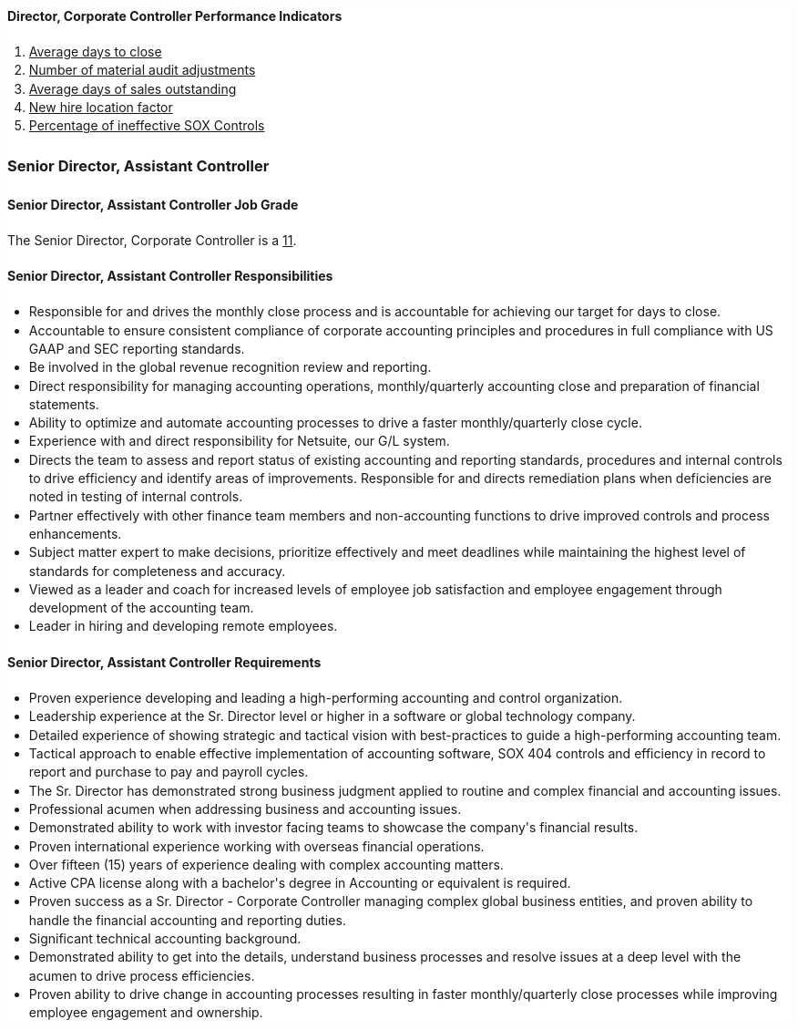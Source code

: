 #### Director, Corporate Controller Performance Indicators

1. [Average days to close](/handbook/finance/accounting/#average-days-to-close-kpi-definition)
1. [Number of material audit adjustments](https://internal.gitlab.com/handbook/internal-audit/#performance-measures-for-accounting-related-to-audit)
1. [Average days of sales outstanding](/handbook/finance/accounting/#11-accounts-receivable)
1. [New hire location factor](/#new-hire-location-factor)
1. [Percentage of ineffective SOX Controls](https://internal.gitlab.com/handbook/internal-audit/#performance-measures-for-accounting-related-to-audit)

### Senior Director, Assistant Controller

#### Senior Director, Assistant Controller Job Grade

The Senior Director, Corporate Controller is a [11](/handbook/total-rewards/compensation/compensation-calculator/#gitlab-job-grades).

#### Senior Director, Assistant Controller Responsibilities

- Responsible for and drives the monthly close process and is accountable for achieving our target for days to close.
- Accountable to ensure consistent compliance of corporate accounting principles and procedures in full compliance with US GAAP and SEC reporting standards.
- Be involved in the global revenue recognition review and reporting.
- Direct responsibility for managing accounting operations, monthly/quarterly accounting close and preparation of financial statements.
- Ability to optimize and automate accounting processes to drive a faster monthly/quarterly close cycle.
- Experience with and direct responsibility for Netsuite, our G/L system.
- Directs the team to assess and report status of existing accounting and reporting standards, procedures and internal controls to drive efficiency and identify areas of improvements. Responsible for and directs remediation plans when deficiencies are noted in testing of internal controls.
- Partner effectively with other finance team members and non-accounting functions to drive improved controls and process enhancements.
- Subject matter expert to make decisions, prioritize effectively and meet deadlines while maintaining the highest level of standards for completeness and accuracy.
- Viewed as a leader and coach for increased levels of employee job satisfaction and employee engagement through development of the accounting team.
- Leader in hiring and developing remote employees.

#### Senior Director, Assistant Controller Requirements

- Proven experience developing and leading a high-performing accounting and control organization.
- Leadership experience at the Sr. Director level or higher in a software or global technology company.
- Detailed experience of showing strategic and tactical vision with best-practices to guide a high-performing accounting team.
- Tactical approach to enable effective implementation of accounting software, SOX 404 controls and efficiency in record to report and purchase to pay and payroll cycles.
- The Sr. Director has demonstrated strong business judgment applied to routine and complex financial and accounting issues.
- Professional acumen when addressing business and accounting issues.
- Demonstrated ability to work with investor facing teams to showcase the company's financial results.
- Proven international experience working with overseas financial operations.
- Over fifteen (15) years of experience dealing with complex accounting matters.
- Active CPA license along with a bachelor's degree in Accounting or equivalent is required.
- Proven success as a Sr. Director - Corporate Controller managing complex global business entities, and proven ability to handle the financial accounting and  reporting duties.
- Significant technical accounting background.
- Demonstrated ability to get into the details, understand business processes and resolve issues at a deep level with the acumen to drive process efficiencies.
- Proven ability to drive change in accounting processes resulting in  faster monthly/quarterly close processes while improving employee engagement and ownership.